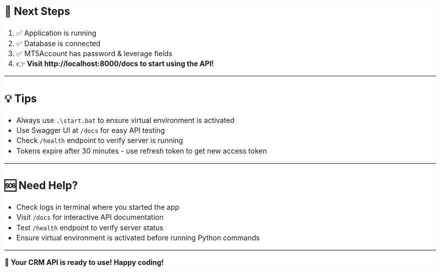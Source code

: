 
## 🎯 Next Steps

1. ✅ Application is running
2. ✅ Database is connected
3. ✅ MT5Account has password & leverage fields
4. 👉 **Visit http://localhost:8000/docs to start using the API!**

---

## 💡 Tips

- Always use `.\start.bat` to ensure virtual environment is activated
- Use Swagger UI at `/docs` for easy API testing
- Check `/health` endpoint to verify server is running
- Tokens expire after 30 minutes - use refresh token to get new access token

---

## 🆘 Need Help?

- Check logs in terminal where you started the app
- Visit `/docs` for interactive API documentation
- Test `/health` endpoint to verify server status
- Ensure virtual environment is activated before running Python commands

---

**🎉 Your CRM API is ready to use! Happy coding!**

